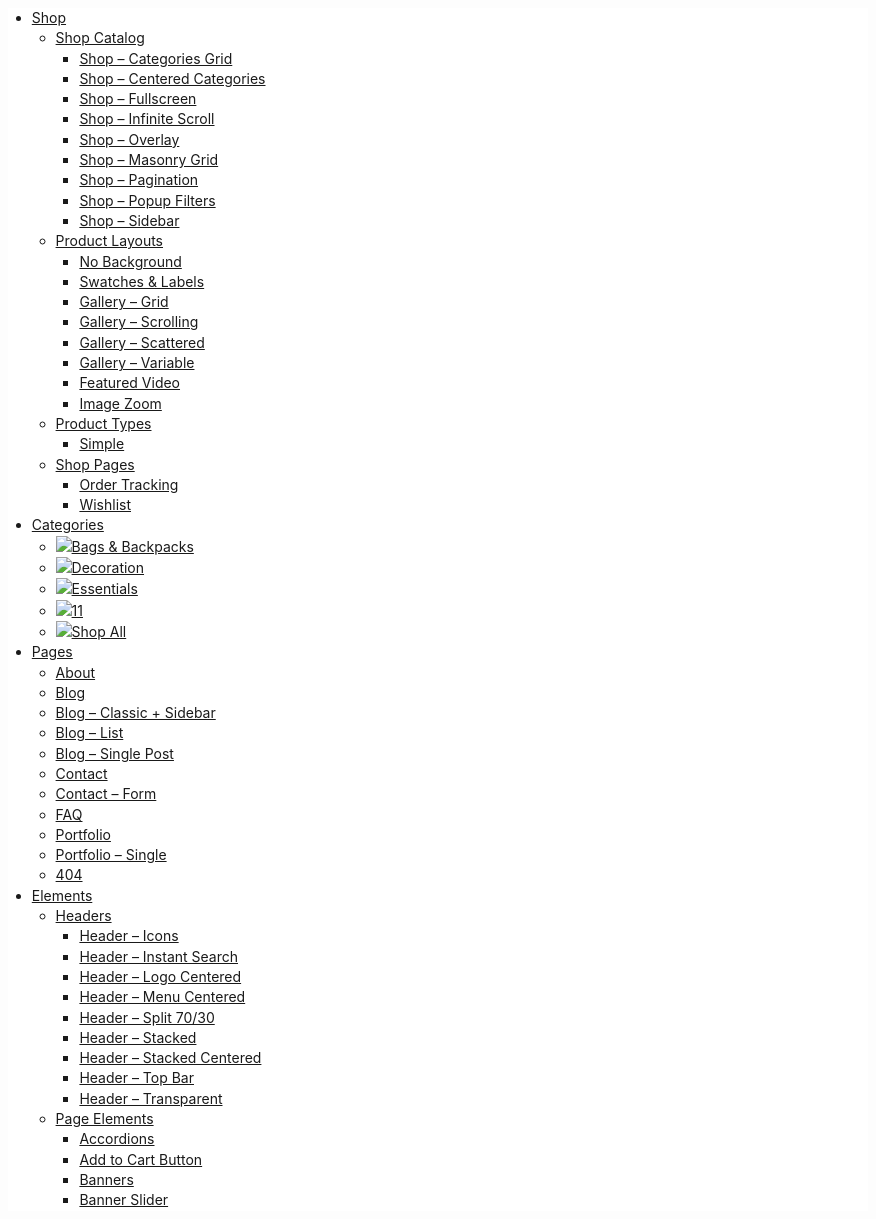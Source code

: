 * [Shop](http://zgqcpjxs.xyz/home/)
  + [Shop Catalog](http://zgqcpjxs.xyz/home/)
    - [Shop – Categories Grid](http://zgqcpjxs.xyz/home-categories-grid/)
    - [Shop – Centered Categories](http://zgqcpjxs.xyz/placeholder/)
    - [Shop – Fullscreen](http://zgqcpjxs.xyz/home-fullscreen-banner/)
    - [Shop – Infinite Scroll](http://zgqcpjxs.xyz/placeholder/)
    - [Shop – Overlay](http://zgqcpjxs.xyz/placeholder/)
    - [Shop – Masonry Grid](http://zgqcpjxs.xyz/placeholder/)
    - [Shop – Pagination](http://zgqcpjxs.xyz/placeholder/)
    - [Shop – Popup Filters](http://zgqcpjxs.xyz/placeholder/)
    - [Shop – Sidebar](http://zgqcpjxs.xyz/placeholder/)
  + [Product Layouts](http://zgqcpjxs.xyz/product/henry-backpack/)
    - [No Background](http://zgqcpjxs.xyz/placeholder/)
    - [Swatches & Labels](http://zgqcpjxs.xyz/placeholder/)
    - [Gallery – Grid](http://zgqcpjxs.xyz/placeholder/)
    - [Gallery – Scrolling](http://zgqcpjxs.xyz/placeholder/)
    - [Gallery – Scattered](http://zgqcpjxs.xyz/placeholder/)
    - [Gallery – Variable](http://zgqcpjxs.xyz/placeholder/)
    - [Featured Video](http://zgqcpjxs.xyz/product/pendant-lamp/)
    - [Image Zoom](http://zgqcpjxs.xyz/placeholder/)
  + [Product Types](http://zgqcpjxs.xyz/product/classic-chair/)
    - [Simple](http://zgqcpjxs.xyz/product/henry-backpack/)
  + [Shop Pages](#)
    - [Order Tracking](http://zgqcpjxs.xyz/order-tracking/)
    - [Wishlist](http://zgqcpjxs.xyz/wishlist/)
* [Categories](http://zgqcpjxs.xyz/home/)
  + [![](http://zgqcpjxs.xyz/wp-content/uploads/2020/08/menu-thumbnail.jpg)Bags & Backpacks](http://zgqcpjxs.xyz/product-category/bags-backpacks/)
  + [![](http://zgqcpjxs.xyz/wp-content/uploads/2020/08/menu-thumbnail.jpg)Decoration](http://zgqcpjxs.xyz/product-category/decoration/)
  + [![](http://zgqcpjxs.xyz/wp-content/uploads/2020/08/menu-thumbnail.jpg)Essentials](http://zgqcpjxs.xyz/product-category/essentials/)
  + [![](http://zgqcpjxs.xyz/wp-content/uploads/2020/08/menu-thumbnail.jpg)11](http://zgqcpjxs.xyz/product-category/interior/)
  + [![](http://zgqcpjxs.xyz/wp-content/uploads/2020/08/menu-thumbnail.jpg)Shop All](http://zgqcpjxs.xyz/home/)
* [Pages](http://zgqcpjxs.xyz/about-2/)
  + [About](http://zgqcpjxs.xyz/about-2/)
  + [Blog](http://zgqcpjxs.xyz/blog/)
  + [Blog – Classic + Sidebar](http://zgqcpjxs.xyz/placeholder/)
  + [Blog – List](http://zgqcpjxs.xyz/placeholder/)
  + [Blog – Single Post](http://zgqcpjxs.xyz/2015/08/12/inspiration-nordic-home/)
  + [Contact](http://zgqcpjxs.xyz/contact/)
  + [Contact – Form](http://zgqcpjxs.xyz/contact-form/)
  + [FAQ](http://zgqcpjxs.xyz/faq/)
  + [Portfolio](http://zgqcpjxs.xyz/placeholder-portfolio/)
  + [Portfolio – Single](http://zgqcpjxs.xyz/placeholder-portfolio/)
  + [404](#)
* [Elements](http://zgqcpjxs.xyz/elements/accordions/)
  + [Headers](#)
    - [Header – Icons](http://zgqcpjxs.xyz/placeholder/)
    - [Header – Instant Search](http://zgqcpjxs.xyz/placeholder/)
    - [Header – Logo Centered](http://zgqcpjxs.xyz/home/)
    - [Header – Menu Centered](http://zgqcpjxs.xyz/placeholder/)
    - [Header – Split 70/30](http://zgqcpjxs.xyz/placeholder/)
    - [Header – Stacked](http://zgqcpjxs.xyz/placeholder/)
    - [Header – Stacked Centered](http://zgqcpjxs.xyz/placeholder/)
    - [Header – Top Bar](http://zgqcpjxs.xyz/placeholder/)
    - [Header – Transparent](http://zgqcpjxs.xyz/placeholder/)
  + [Page Elements](#)
    - [Accordions](http://zgqcpjxs.xyz/elements/accordions/)
    - [Add to Cart Button](http://zgqcpjxs.xyz/elements/add-to-cart-button/)
    - [Banners](http://zgqcpjxs.xyz/elements/banners/)
    - [Banner Slider](http://zgqcpjxs.xyz/elements/banner-slider/)